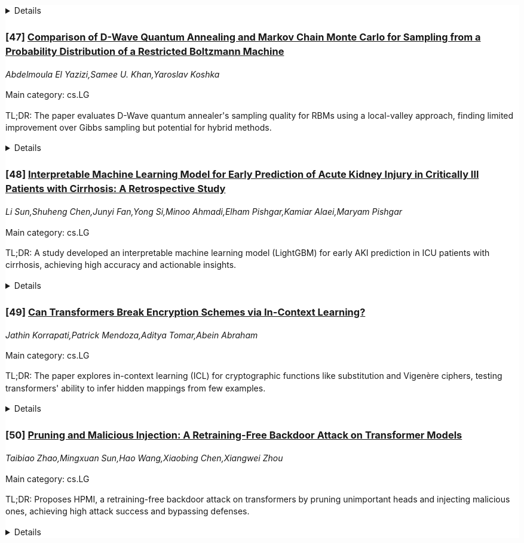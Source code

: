 
<details><summary>Details</summary></details>


### [47] [Comparison of D-Wave Quantum Annealing and Markov Chain Monte Carlo for Sampling from a Probability Distribution of a Restricted Boltzmann Machine](https://arxiv.org/abs/2508.10228)
*Abdelmoula El Yazizi,Samee U. Khan,Yaroslav Koshka*

Main category: cs.LG

TL;DR: The paper evaluates D-Wave quantum annealer's sampling quality for RBMs using a local-valley approach, finding limited improvement over Gibbs sampling but potential for hybrid methods.


<details><summary>Details</summary></details>


### [48] [Interpretable Machine Learning Model for Early Prediction of Acute Kidney Injury in Critically Ill Patients with Cirrhosis: A Retrospective Study](https://arxiv.org/abs/2508.10233)
*Li Sun,Shuheng Chen,Junyi Fan,Yong Si,Minoo Ahmadi,Elham Pishgar,Kamiar Alaei,Maryam Pishgar*

Main category: cs.LG

TL;DR: A study developed an interpretable machine learning model (LightGBM) for early AKI prediction in ICU patients with cirrhosis, achieving high accuracy and actionable insights.


<details><summary>Details</summary></details>


### [49] [Can Transformers Break Encryption Schemes via In-Context Learning?](https://arxiv.org/abs/2508.10235)
*Jathin Korrapati,Patrick Mendoza,Aditya Tomar,Abein Abraham*

Main category: cs.LG

TL;DR: The paper explores in-context learning (ICL) for cryptographic functions like substitution and Vigenère ciphers, testing transformers' ability to infer hidden mappings from few examples.


<details><summary>Details</summary></details>


### [50] [Pruning and Malicious Injection: A Retraining-Free Backdoor Attack on Transformer Models](https://arxiv.org/abs/2508.10243)
*Taibiao Zhao,Mingxuan Sun,Hao Wang,Xiaobing Chen,Xiangwei Zhou*

Main category: cs.LG

TL;DR: Proposes HPMI, a retraining-free backdoor attack on transformers by pruning unimportant heads and injecting malicious ones, achieving high attack success and bypassing defenses.


<details><summary>Details</summary></details>
